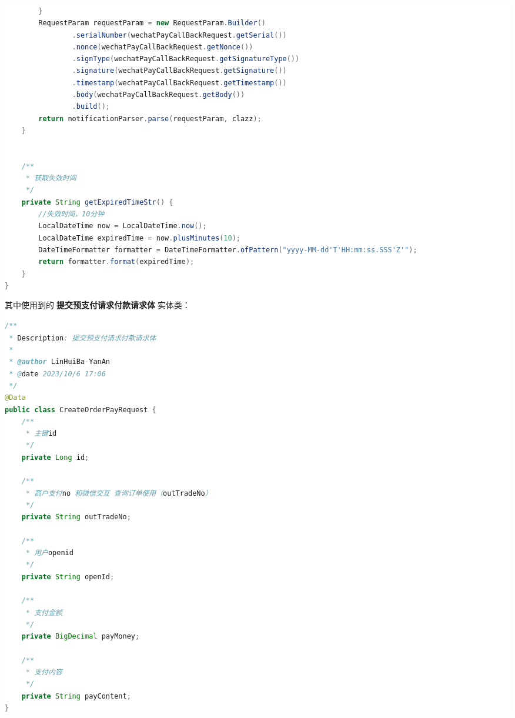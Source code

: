 ```java
        }
        RequestParam requestParam = new RequestParam.Builder()
                .serialNumber(wechatPayCallBackRequest.getSerial())
                .nonce(wechatPayCallBackRequest.getNonce())
                .signType(wechatPayCallBackRequest.getSignatureType())
                .signature(wechatPayCallBackRequest.getSignature())
                .timestamp(wechatPayCallBackRequest.getTimestamp())
                .body(wechatPayCallBackRequest.getBody())
                .build();
        return notificationParser.parse(requestParam, clazz);
    }


    /**
     * 获取失效时间
     */
    private String getExpiredTimeStr() {
        //失效时间，10分钟
        LocalDateTime now = LocalDateTime.now();
        LocalDateTime expiredTime = now.plusMinutes(10);
        DateTimeFormatter formatter = DateTimeFormatter.ofPattern("yyyy-MM-dd'T'HH:mm:ss.SSS'Z'");
        return formatter.format(expiredTime);
    }
}
```

其中使用到的 **提交预支付请求付款请求体** 实体类：

```java
/**
 * Description: 提交预支付请求付款请求体
 *
 * @author LinHuiBa-YanAn
 * @date 2023/10/6 17:06
 */
@Data
public class CreateOrderPayRequest {
    /**
     * 主键id
     */
    private Long id;

    /**
     * 商户支付no 和微信交互 查询订单使用（outTradeNo）
     */
    private String outTradeNo;

    /**
     * 用户openid
     */
    private String openId;

    /**
     * 支付金额
     */
    private BigDecimal payMoney;

    /**
     * 支付内容
     */
    private String payContent;
}
```
